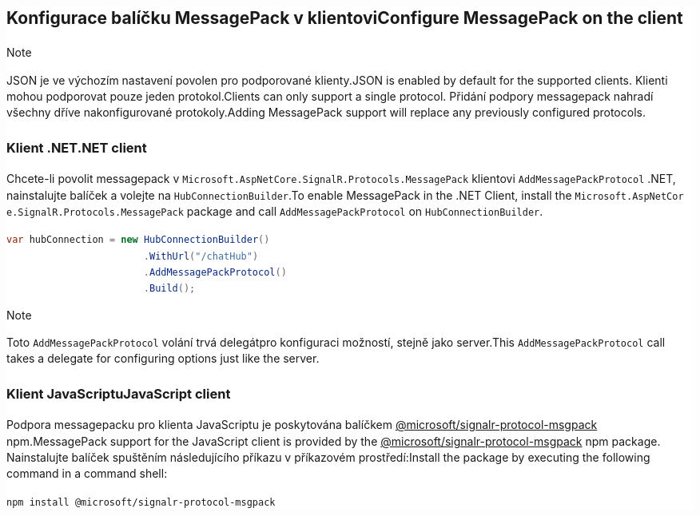 ## <a name="configure-messagepack-on-the-client"></a><span data-ttu-id="d16f6-121">Konfigurace balíčku MessagePack v klientovi</span><span class="sxs-lookup"><span data-stu-id="d16f6-121">Configure MessagePack on the client</span></span>

> [!NOTE]
> <span data-ttu-id="d16f6-122">JSON je ve výchozím nastavení povolen pro podporované klienty.</span><span class="sxs-lookup"><span data-stu-id="d16f6-122">JSON is enabled by default for the supported clients.</span></span> <span data-ttu-id="d16f6-123">Klienti mohou podporovat pouze jeden protokol.</span><span class="sxs-lookup"><span data-stu-id="d16f6-123">Clients can only support a single protocol.</span></span> <span data-ttu-id="d16f6-124">Přidání podpory messagepack nahradí všechny dříve nakonfigurované protokoly.</span><span class="sxs-lookup"><span data-stu-id="d16f6-124">Adding MessagePack support will replace any previously configured protocols.</span></span>

### <a name="net-client"></a><span data-ttu-id="d16f6-125">Klient .NET</span><span class="sxs-lookup"><span data-stu-id="d16f6-125">.NET client</span></span>

<span data-ttu-id="d16f6-126">Chcete-li povolit messagepack v `Microsoft.AspNetCore.SignalR.Protocols.MessagePack` klientovi `AddMessagePackProtocol` .NET, nainstalujte balíček a volejte na `HubConnectionBuilder`.</span><span class="sxs-lookup"><span data-stu-id="d16f6-126">To enable MessagePack in the .NET Client, install the `Microsoft.AspNetCore.SignalR.Protocols.MessagePack` package and call `AddMessagePackProtocol` on `HubConnectionBuilder`.</span></span>

```csharp
var hubConnection = new HubConnectionBuilder()
                        .WithUrl("/chatHub")
                        .AddMessagePackProtocol()
                        .Build();
```

> [!NOTE]
> <span data-ttu-id="d16f6-127">Toto `AddMessagePackProtocol` volání trvá delegátpro konfiguraci možností, stejně jako server.</span><span class="sxs-lookup"><span data-stu-id="d16f6-127">This `AddMessagePackProtocol` call takes a delegate for configuring options just like the server.</span></span>

### <a name="javascript-client"></a><span data-ttu-id="d16f6-128">Klient JavaScriptu</span><span class="sxs-lookup"><span data-stu-id="d16f6-128">JavaScript client</span></span>

<span data-ttu-id="d16f6-129">Podpora messagepacku pro klienta JavaScriptu je poskytována balíčkem [@microsoft/signalr-protocol-msgpack](https://www.npmjs.com/package/@microsoft/signalr-protocol-msgpack) npm.</span><span class="sxs-lookup"><span data-stu-id="d16f6-129">MessagePack support for the JavaScript client is provided by the [@microsoft/signalr-protocol-msgpack](https://www.npmjs.com/package/@microsoft/signalr-protocol-msgpack) npm package.</span></span> <span data-ttu-id="d16f6-130">Nainstalujte balíček spuštěním následujícího příkazu v příkazovém prostředí:</span><span class="sxs-lookup"><span data-stu-id="d16f6-130">Install the package by executing the following command in a command shell:</span></span>

```bash
npm install @microsoft/signalr-protocol-msgpack
```
